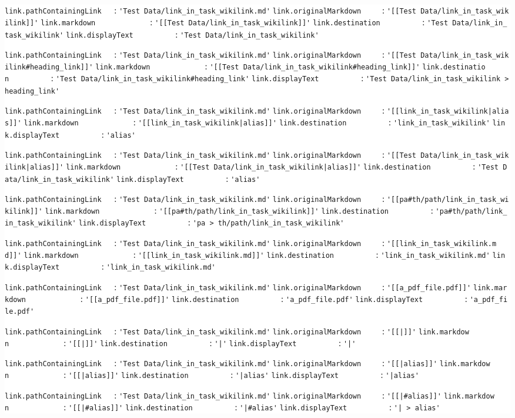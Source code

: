 `link.pathContainingLink   `: `'Test Data/link_in_task_wikilink.md'`
`link.originalMarkdown     `: `'[[Test Data/link_in_task_wikilink]]'`
`link.markdown             `: `'[[Test Data/link_in_task_wikilink]]'`
`link.destination          `: `'Test Data/link_in_task_wikilink'`
`link.displayText          `: `'Test Data/link_in_task_wikilink'`

`link.pathContainingLink   `: `'Test Data/link_in_task_wikilink.md'`
`link.originalMarkdown     `: `'[[Test Data/link_in_task_wikilink#heading_link]]'`
`link.markdown             `: `'[[Test Data/link_in_task_wikilink#heading_link]]'`
`link.destination          `: `'Test Data/link_in_task_wikilink#heading_link'`
`link.displayText          `: `'Test Data/link_in_task_wikilink > heading_link'`

`link.pathContainingLink   `: `'Test Data/link_in_task_wikilink.md'`
`link.originalMarkdown     `: `'[[link_in_task_wikilink|alias]]'`
`link.markdown             `: `'[[link_in_task_wikilink|alias]]'`
`link.destination          `: `'link_in_task_wikilink'`
`link.displayText          `: `'alias'`

`link.pathContainingLink   `: `'Test Data/link_in_task_wikilink.md'`
`link.originalMarkdown     `: `'[[Test Data/link_in_task_wikilink|alias]]'`
`link.markdown             `: `'[[Test Data/link_in_task_wikilink|alias]]'`
`link.destination          `: `'Test Data/link_in_task_wikilink'`
`link.displayText          `: `'alias'`

`link.pathContainingLink   `: `'Test Data/link_in_task_wikilink.md'`
`link.originalMarkdown     `: `'[[pa#th/path/link_in_task_wikilink]]'`
`link.markdown             `: `'[[pa#th/path/link_in_task_wikilink]]'`
`link.destination          `: `'pa#th/path/link_in_task_wikilink'`
`link.displayText          `: `'pa > th/path/link_in_task_wikilink'`

`link.pathContainingLink   `: `'Test Data/link_in_task_wikilink.md'`
`link.originalMarkdown     `: `'[[link_in_task_wikilink.md]]'`
`link.markdown             `: `'[[link_in_task_wikilink.md]]'`
`link.destination          `: `'link_in_task_wikilink.md'`
`link.displayText          `: `'link_in_task_wikilink.md'`

`link.pathContainingLink   `: `'Test Data/link_in_task_wikilink.md'`
`link.originalMarkdown     `: `'[[a_pdf_file.pdf]]'`
`link.markdown             `: `'[[a_pdf_file.pdf]]'`
`link.destination          `: `'a_pdf_file.pdf'`
`link.displayText          `: `'a_pdf_file.pdf'`

`link.pathContainingLink   `: `'Test Data/link_in_task_wikilink.md'`
`link.originalMarkdown     `: `'[[|]]'`
`link.markdown             `: `'[[|]]'`
`link.destination          `: `'|'`
`link.displayText          `: `'|'`

`link.pathContainingLink   `: `'Test Data/link_in_task_wikilink.md'`
`link.originalMarkdown     `: `'[[|alias]]'`
`link.markdown             `: `'[[|alias]]'`
`link.destination          `: `'|alias'`
`link.displayText          `: `'|alias'`

`link.pathContainingLink   `: `'Test Data/link_in_task_wikilink.md'`
`link.originalMarkdown     `: `'[[|#alias]]'`
`link.markdown             `: `'[[|#alias]]'`
`link.destination          `: `'|#alias'`
`link.displayText          `: `'| > alias'`
